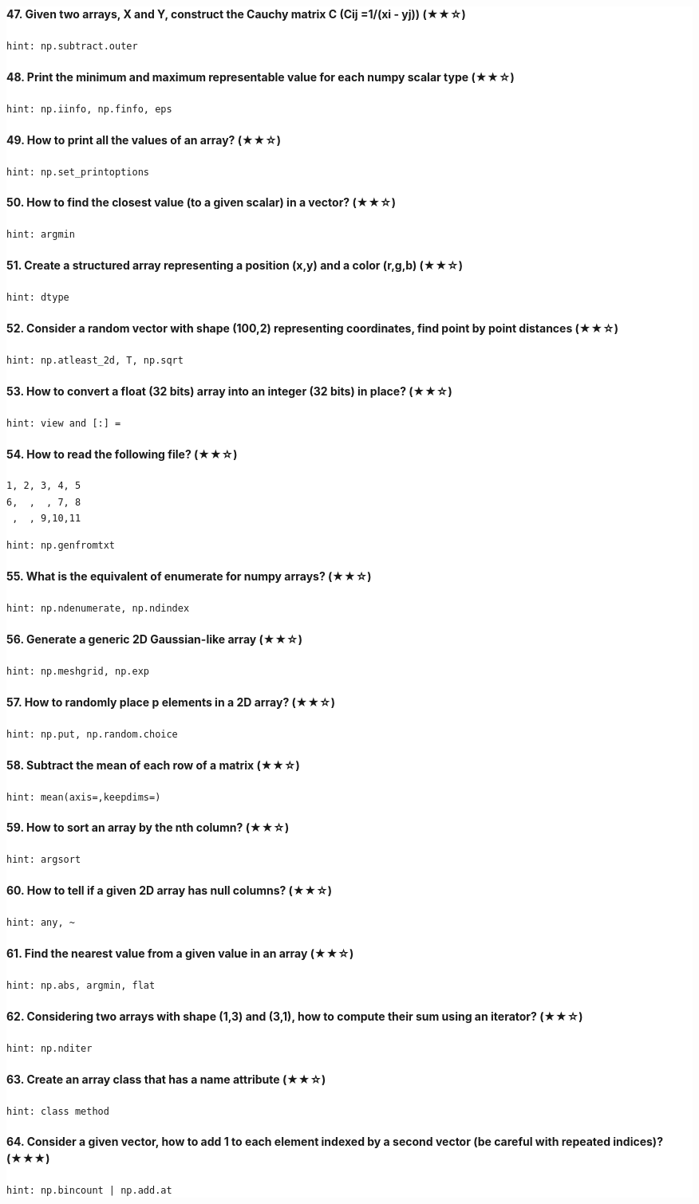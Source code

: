 #### 47. Given two arrays, X and Y, construct the Cauchy matrix C (Cij =1/(xi - yj)) (★★☆)
`hint: np.subtract.outer`
#### 48. Print the minimum and maximum representable value for each numpy scalar type (★★☆)
`hint: np.iinfo, np.finfo, eps`
#### 49. How to print all the values of an array? (★★☆)
`hint: np.set_printoptions`
#### 50. How to find the closest value (to a given scalar) in a vector? (★★☆)
`hint: argmin`
#### 51. Create a structured array representing a position (x,y) and a color (r,g,b) (★★☆)
`hint: dtype`
#### 52. Consider a random vector with shape (100,2) representing coordinates, find point by point distances (★★☆)
`hint: np.atleast_2d, T, np.sqrt`
#### 53. How to convert a float (32 bits) array into an integer (32 bits) in place? (★★☆)
`hint: view and [:] =`
#### 54. How to read the following file? (★★☆)
```
1, 2, 3, 4, 5
6,  ,  , 7, 8
 ,  , 9,10,11
```
`hint: np.genfromtxt`
#### 55. What is the equivalent of enumerate for numpy arrays? (★★☆)
`hint: np.ndenumerate, np.ndindex`
#### 56. Generate a generic 2D Gaussian-like array (★★☆)
`hint: np.meshgrid, np.exp`
#### 57. How to randomly place p elements in a 2D array? (★★☆)
`hint: np.put, np.random.choice`
#### 58. Subtract the mean of each row of a matrix (★★☆)
`hint: mean(axis=,keepdims=)`
#### 59. How to sort an array by the nth column? (★★☆)
`hint: argsort`
#### 60. How to tell if a given 2D array has null columns? (★★☆)
`hint: any, ~`
#### 61. Find the nearest value from a given value in an array (★★☆)
`hint: np.abs, argmin, flat`
#### 62. Considering two arrays with shape (1,3) and (3,1), how to compute their sum using an iterator? (★★☆)
`hint: np.nditer`
#### 63. Create an array class that has a name attribute (★★☆)
`hint: class method`
#### 64. Consider a given vector, how to add 1 to each element indexed by a second vector (be careful with repeated indices)? (★★★)
`hint: np.bincount | np.add.at`